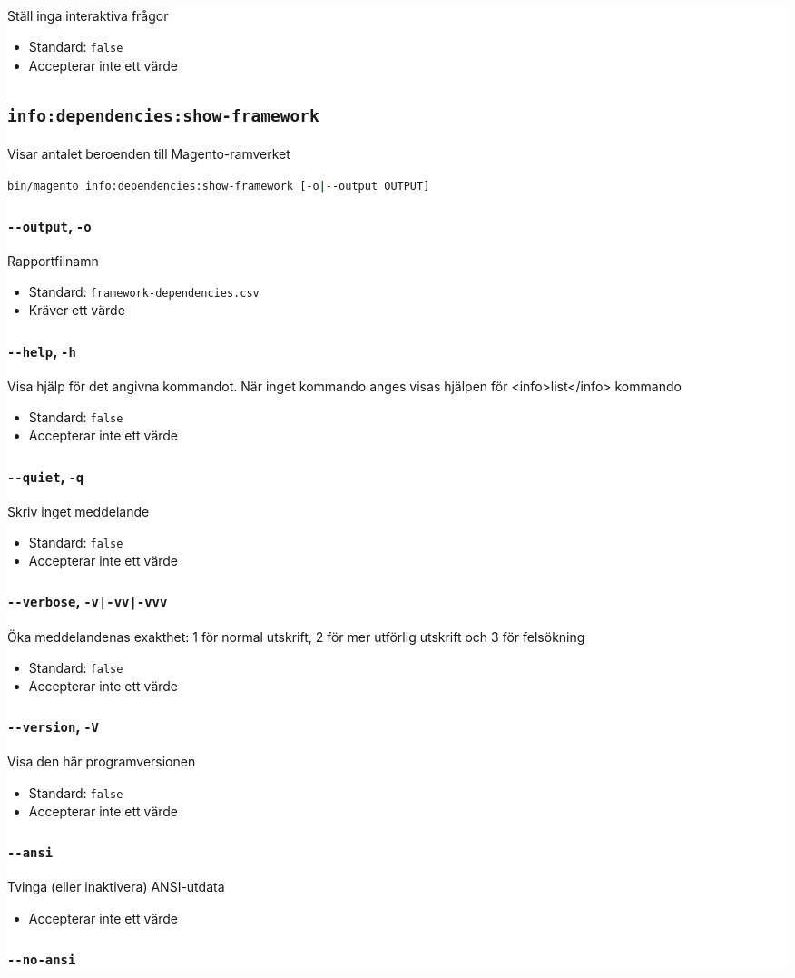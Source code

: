 Ställ inga interaktiva frågor

- Standard: `false`
- Accepterar inte ett värde


## `info:dependencies:show-framework`

Visar antalet beroenden till Magento-ramverket

```bash
bin/magento info:dependencies:show-framework [-o|--output OUTPUT]
```

### `--output`, `-o`

Rapportfilnamn

- Standard: `framework-dependencies.csv`
- Kräver ett värde

### `--help`, `-h`

Visa hjälp för det angivna kommandot. När inget kommando anges visas hjälpen för &lt;info>list&lt;/info> kommando

- Standard: `false`
- Accepterar inte ett värde

### `--quiet`, `-q`

Skriv inget meddelande

- Standard: `false`
- Accepterar inte ett värde

### `--verbose`, `-v|-vv|-vvv`

Öka meddelandenas exakthet: 1 för normal utskrift, 2 för mer utförlig utskrift och 3 för felsökning

- Standard: `false`
- Accepterar inte ett värde

### `--version`, `-V`

Visa den här programversionen

- Standard: `false`
- Accepterar inte ett värde

### `--ansi`

Tvinga (eller inaktivera) ANSI-utdata

- Accepterar inte ett värde

### `--no-ansi`
